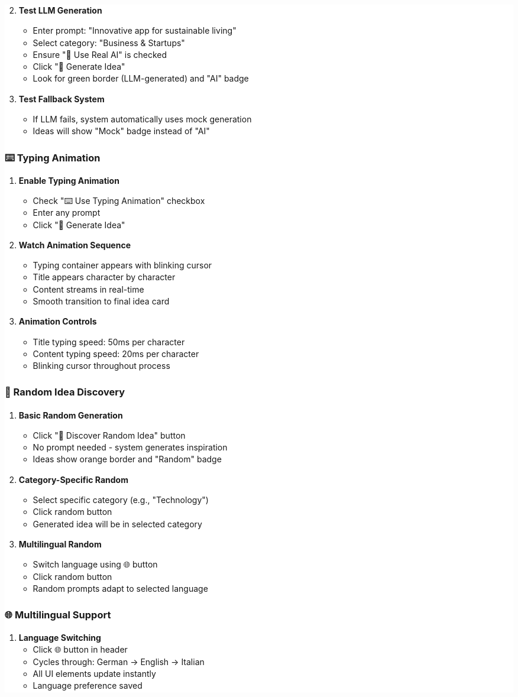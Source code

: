 2. **Test LLM Generation**
   - Enter prompt: "Innovative app for sustainable living"
   - Select category: "Business & Startups"
   - Ensure "🤖 Use Real AI" is checked
   - Click "🚀 Generate Idea"
   - Look for green border (LLM-generated) and "AI" badge

3. **Test Fallback System**
   - If LLM fails, system automatically uses mock generation
   - Ideas will show "Mock" badge instead of "AI"

### ⌨️ Typing Animation

1. **Enable Typing Animation**
   - Check "⌨️ Use Typing Animation" checkbox
   - Enter any prompt
   - Click "🚀 Generate Idea"

2. **Watch Animation Sequence**
   - Typing container appears with blinking cursor
   - Title appears character by character
   - Content streams in real-time
   - Smooth transition to final idea card

3. **Animation Controls**
   - Title typing speed: 50ms per character
   - Content typing speed: 20ms per character
   - Blinking cursor throughout process

### 🎲 Random Idea Discovery

1. **Basic Random Generation**
   - Click "🎲 Discover Random Idea" button
   - No prompt needed - system generates inspiration
   - Ideas show orange border and "Random" badge

2. **Category-Specific Random**
   - Select specific category (e.g., "Technology")
   - Click random button
   - Generated idea will be in selected category

3. **Multilingual Random**
   - Switch language using 🌐 button
   - Click random button
   - Random prompts adapt to selected language

### 🌐 Multilingual Support

1. **Language Switching**
   - Click 🌐 button in header
   - Cycles through: German → English → Italian
   - All UI elements update instantly
   - Language preference saved
